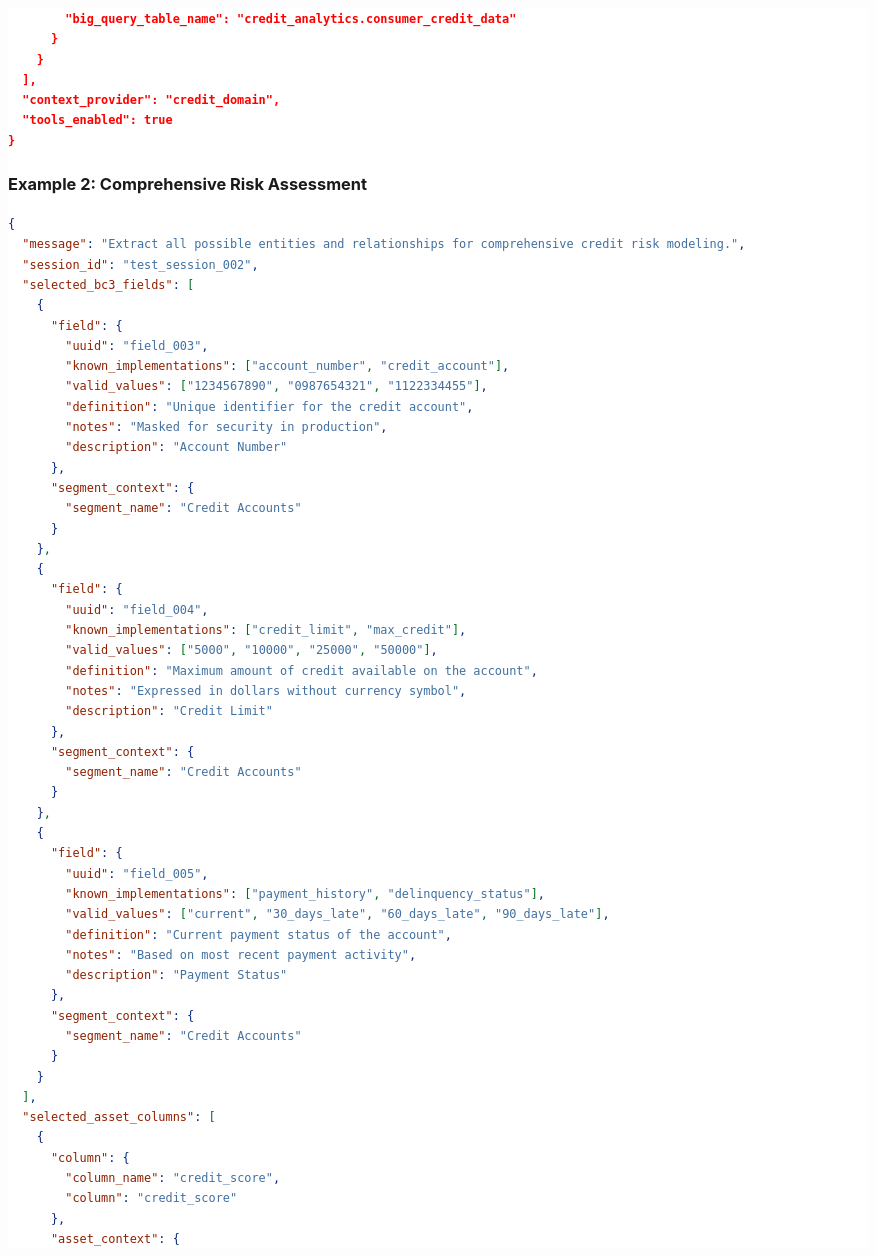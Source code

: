 ```json
        "big_query_table_name": "credit_analytics.consumer_credit_data"
      }
    }
  ],
  "context_provider": "credit_domain",
  "tools_enabled": true
}
```

### Example 2: Comprehensive Risk Assessment
```json
{
  "message": "Extract all possible entities and relationships for comprehensive credit risk modeling.",
  "session_id": "test_session_002",
  "selected_bc3_fields": [
    {
      "field": {
        "uuid": "field_003",
        "known_implementations": ["account_number", "credit_account"],
        "valid_values": ["1234567890", "0987654321", "1122334455"],
        "definition": "Unique identifier for the credit account",
        "notes": "Masked for security in production",
        "description": "Account Number"
      },
      "segment_context": {
        "segment_name": "Credit Accounts"
      }
    },
    {
      "field": {
        "uuid": "field_004",
        "known_implementations": ["credit_limit", "max_credit"],
        "valid_values": ["5000", "10000", "25000", "50000"],
        "definition": "Maximum amount of credit available on the account",
        "notes": "Expressed in dollars without currency symbol",
        "description": "Credit Limit"
      },
      "segment_context": {
        "segment_name": "Credit Accounts"
      }
    },
    {
      "field": {
        "uuid": "field_005",
        "known_implementations": ["payment_history", "delinquency_status"],
        "valid_values": ["current", "30_days_late", "60_days_late", "90_days_late"],
        "definition": "Current payment status of the account",
        "notes": "Based on most recent payment activity",
        "description": "Payment Status"
      },
      "segment_context": {
        "segment_name": "Credit Accounts"
      }
    }
  ],
  "selected_asset_columns": [
    {
      "column": {
        "column_name": "credit_score",
        "column": "credit_score"
      },
      "asset_context": {
```